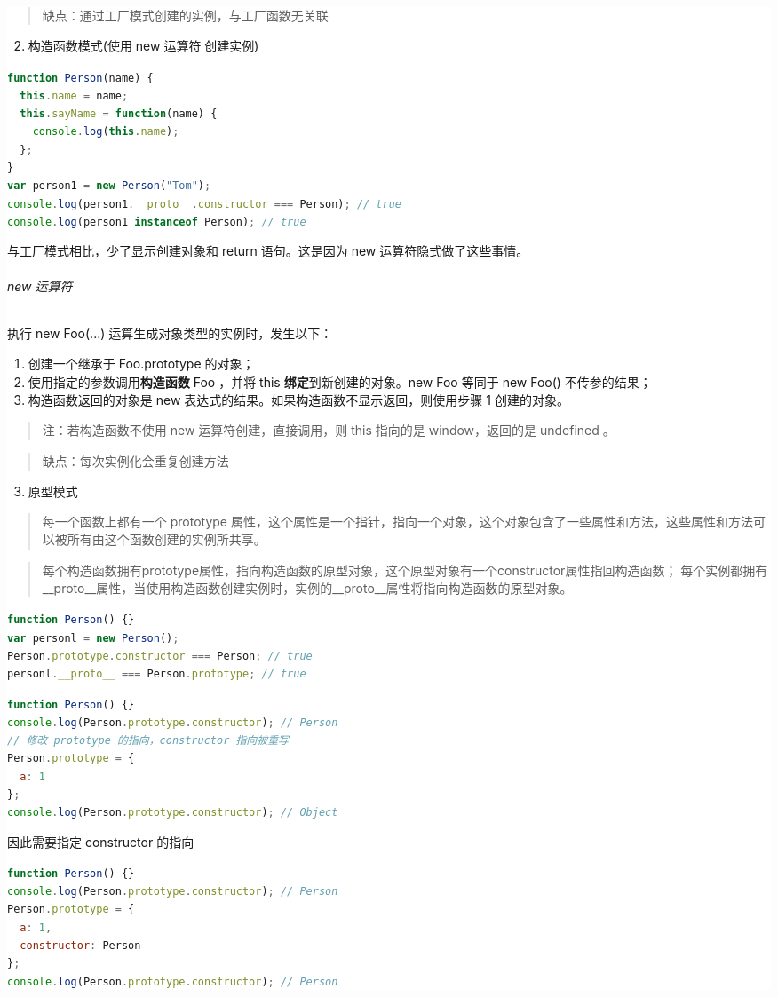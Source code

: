 > 缺点：通过工厂模式创建的实例，与工厂函数无关联

2. 构造函数模式(使用 new 运算符 创建实例)

```js
function Person(name) {
  this.name = name;
  this.sayName = function(name) {
    console.log(this.name);
  };
}
var person1 = new Person("Tom");
console.log(person1.__proto__.constructor === Person); // true
console.log(person1 instanceof Person); // true
```

与工厂模式相比，少了显示创建对象和 return 语句。这是因为 new 运算符隐式做了这些事情。

###### new 运算符

执行 new Foo(...) 运算生成对象类型的实例时，发生以下：

1. 创建一个继承于 Foo.prototype 的对象；
2. 使用指定的参数调用**构造函数** Foo ，并将 this **绑定**到新创建的对象。new Foo 等同于 new Foo() 不传参的结果；
3. 构造函数返回的对象是 new 表达式的结果。如果构造函数不显示返回，则使用步骤 1 创建的对象。

> 注：若构造函数不使用 new 运算符创建，直接调用，则 this 指向的是 window，返回的是 undefined 。

> 缺点：每次实例化会重复创建方法

3. 原型模式

> 每一个函数上都有一个 prototype 属性，这个属性是一个指针，指向一个对象，这个对象包含了一些属性和方法，这些属性和方法可以被所有由这个函数创建的实例所共享。

> 每个构造函数拥有prototype属性，指向构造函数的原型对象，这个原型对象有一个constructor属性指回构造函数；
  每个实例都拥有__proto__属性，当使用构造函数创建实例时，实例的__proto__属性将指向构造函数的原型对象。
  
  ```js
  function Person() {}
  var personl = new Person();
  Person.prototype.constructor === Person; // true
  personl.__proto__ === Person.prototype; // true
  ```

```js
function Person() {}
console.log(Person.prototype.constructor); // Person
// 修改 prototype 的指向，constructor 指向被重写
Person.prototype = {
  a: 1
};
console.log(Person.prototype.constructor); // Object
```

因此需要指定 constructor 的指向

```js
function Person() {}
console.log(Person.prototype.constructor); // Person
Person.prototype = {
  a: 1,
  constructor: Person
};
console.log(Person.prototype.constructor); // Person
```
